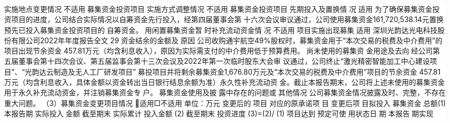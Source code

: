 实施地点变更情况
不适用
募集资金投资项目
实施方式调整情况
不适用
募集资金投资项目
先期投入及置换情
况
适用
为了确保募集资金投资项目的进度，公司结合实际情况以自筹资金先行投入，经第四届董事会第
十六次会议审议通过，公司使用募集资金161,720,538.14元置换预先已投入募集资金投资项目的
自筹资金。
用闲置募集资金暂
时补充流动资金情
况
不适用
项目实施出现募集
适用
深圳光韵达光电科技股份有限公司2022年年度报告全文
29
资金结余的金额及
原因
公司收购通宇航空49%股权时，募集资金用于“本次交易的税费及中介费用”的项目出现节余资金
457.81万元（均含利息收入），原因为实际需支付的中介费用低于预算费用。
尚未使用的募集资
金用途及去向
经公司第五届董事会第十四次会议、第五届监事会第十三次会议及2022年第一次临时股东大会审
议通过，公司终止“激光精密智能加工中心建设项目”、“光韵达云制造及无人工厂研发项目”
募投项目并将剩余募集资金1,676.80万元及“本次交易的税费及中介费用”项目的节余资金
457.81万元（均含利息收入，具体金额以资金转出当日银行结息余额为准）永久性补充流动资
金。截止本报告期末，公司将上述未使用的募集资金用于永久补充流动资金，并注销募集资金专
户。
募集资金使用及披
露中存在的问题或
其他情况
公司募集资金情况披露及时、完整，不存在重大问题。
（3）募集资金变更项目情况
适用□不适用
单位：万元
变更后的
项目
对应的原承诺项
目
变更后项
目拟投入
募集资金
总额(1)
本报告期
实际投入
金额
截至期末
实际累计
投入金额
(2)
截至期末
投资进度
(3)=(2)/
(1)
项目达到
预定可使
用状态日
期
本报告
期实现